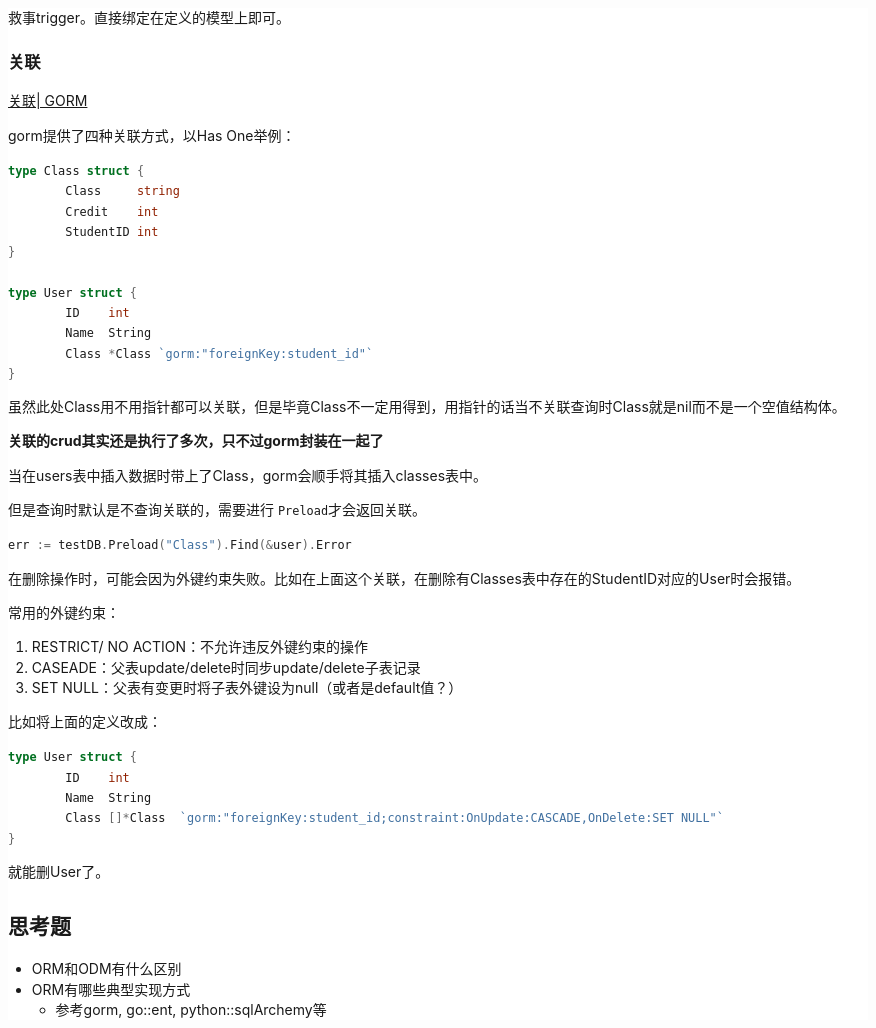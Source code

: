 救事trigger。直接绑定在定义的模型上即可。

### 关联

[关联| GORM](https://gorm.io/zh_CN/docs/belongs_to.html)

gorm提供了四种关联方式，以Has One举例：

```Go
type Class struct {
        Class     string
        Credit    int
        StudentID int
}

type User struct {
        ID    int
        Name  String
        Class *Class `gorm:"foreignKey:student_id"`
}
```

虽然此处Class用不用指针都可以关联，但是毕竟Class不一定用得到，用指针的话当不关联查询时Class就是nil而不是一个空值结构体。

**关联的crud其实还是执行了多次，只不过gorm封装在一起了**

当在users表中插入数据时带上了Class，gorm会顺手将其插入classes表中。

但是查询时默认是不查询关联的，需要进行 `Preload`才会返回关联。

```Go
err := testDB.Preload("Class").Find(&user).Error
```

在删除操作时，可能会因为外键约束失败。比如在上面这个关联，在删除有Classes表中存在的StudentID对应的User时会报错。

常用的外键约束：

1. RESTRICT/ NO ACTION：不允许违反外键约束的操作
2. CASEADE：父表update/delete时同步update/delete子表记录
3. SET NULL：父表有变更时将子表外键设为null（或者是default值？）

比如将上面的定义改成：

```Go
type User struct {
        ID    int
        Name  String
        Class []*Class  `gorm:"foreignKey:student_id;constraint:OnUpdate:CASCADE,OnDelete:SET NULL"`
}
```

就能删User了。

## 思考题

- ORM和ODM有什么区别
- ORM有哪些典型实现方式
  - 参考gorm, go::ent, python::sqlArchemy等